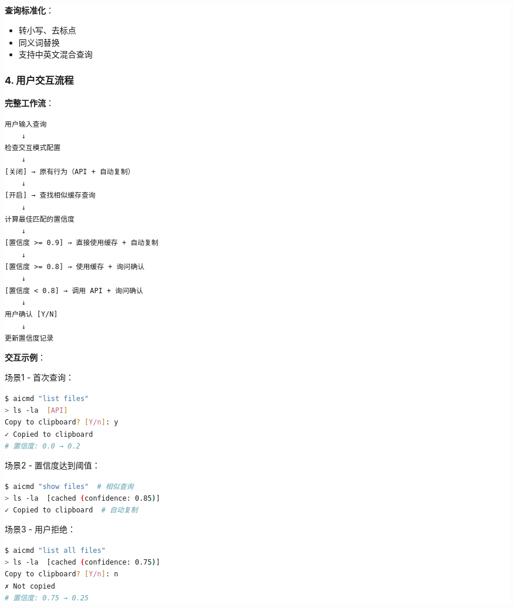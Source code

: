 **查询标准化**：
- 转小写、去标点
- 同义词替换
- 支持中英文混合查询

### 4. 用户交互流程

**完整工作流**：

```
用户输入查询
    ↓
检查交互模式配置
    ↓
[关闭] → 原有行为（API + 自动复制）
    ↓
[开启] → 查找相似缓存查询
    ↓
计算最佳匹配的置信度
    ↓
[置信度 >= 0.9] → 直接使用缓存 + 自动复制
    ↓
[置信度 >= 0.8] → 使用缓存 + 询问确认
    ↓
[置信度 < 0.8] → 调用 API + 询问确认
    ↓
用户确认 [Y/N]
    ↓
更新置信度记录
```

**交互示例**：

场景1 - 首次查询：
```bash
$ aicmd "list files"
> ls -la  [API]
Copy to clipboard? [Y/n]: y
✓ Copied to clipboard
# 置信度: 0.0 → 0.2
```

场景2 - 置信度达到阈值：
```bash
$ aicmd "show files"  # 相似查询
> ls -la  [cached (confidence: 0.85)]
✓ Copied to clipboard  # 自动复制
```

场景3 - 用户拒绝：
```bash
$ aicmd "list all files"
> ls -la  [cached (confidence: 0.75)]
Copy to clipboard? [Y/n]: n
✗ Not copied
# 置信度: 0.75 → 0.25
```
